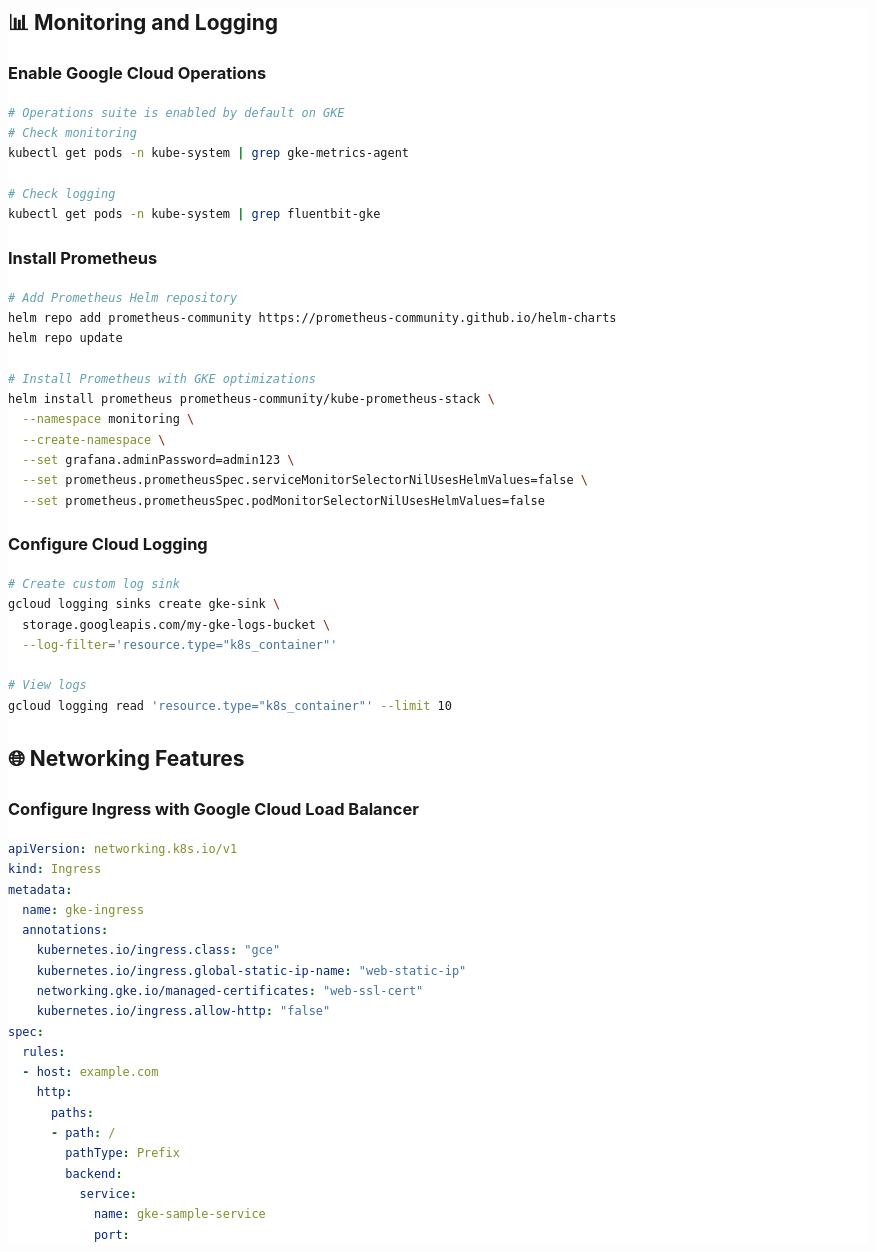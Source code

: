 ## 📊 Monitoring and Logging

### Enable Google Cloud Operations
```bash
# Operations suite is enabled by default on GKE
# Check monitoring
kubectl get pods -n kube-system | grep gke-metrics-agent

# Check logging
kubectl get pods -n kube-system | grep fluentbit-gke
```

### Install Prometheus
```bash
# Add Prometheus Helm repository
helm repo add prometheus-community https://prometheus-community.github.io/helm-charts
helm repo update

# Install Prometheus with GKE optimizations
helm install prometheus prometheus-community/kube-prometheus-stack \
  --namespace monitoring \
  --create-namespace \
  --set grafana.adminPassword=admin123 \
  --set prometheus.prometheusSpec.serviceMonitorSelectorNilUsesHelmValues=false \
  --set prometheus.prometheusSpec.podMonitorSelectorNilUsesHelmValues=false
```

### Configure Cloud Logging
```bash
# Create custom log sink
gcloud logging sinks create gke-sink \
  storage.googleapis.com/my-gke-logs-bucket \
  --log-filter='resource.type="k8s_container"'

# View logs
gcloud logging read 'resource.type="k8s_container"' --limit 10
```

## 🌐 Networking Features

### Configure Ingress with Google Cloud Load Balancer
```yaml
apiVersion: networking.k8s.io/v1
kind: Ingress
metadata:
  name: gke-ingress
  annotations:
    kubernetes.io/ingress.class: "gce"
    kubernetes.io/ingress.global-static-ip-name: "web-static-ip"
    networking.gke.io/managed-certificates: "web-ssl-cert"
    kubernetes.io/ingress.allow-http: "false"
spec:
  rules:
  - host: example.com
    http:
      paths:
      - path: /
        pathType: Prefix
        backend:
          service:
            name: gke-sample-service
            port:
```